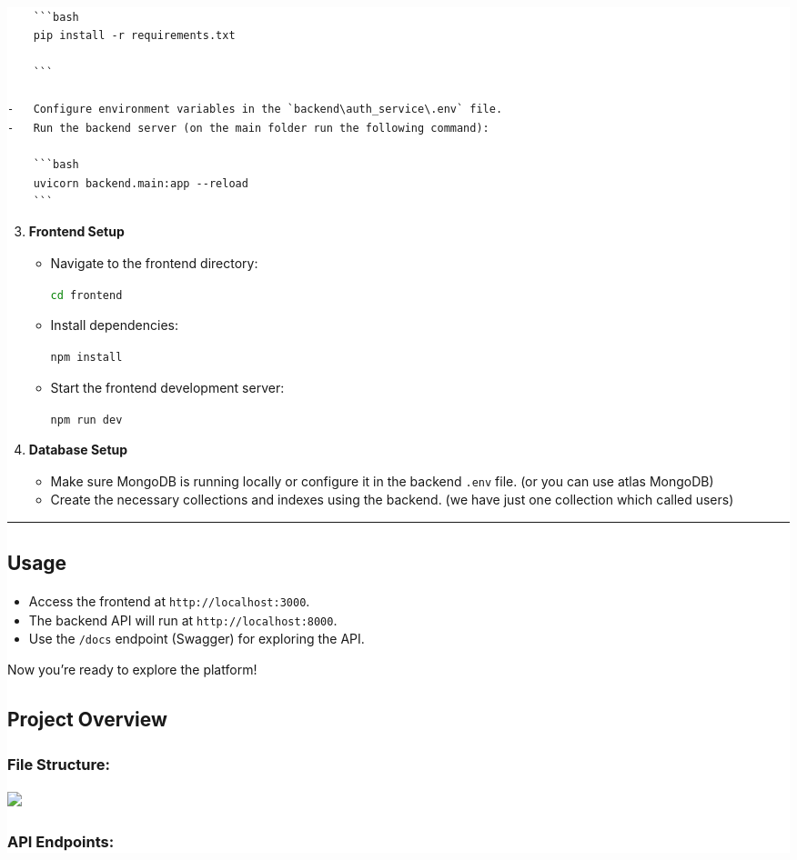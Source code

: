         ```bash
        pip install -r requirements.txt
        
        ```
        
    -   Configure environment variables in the `backend\auth_service\.env` file.
    -   Run the backend server (on the main folder run the following command):
        
        ```bash
        uvicorn backend.main:app --reload
        ```
        
3.  **Frontend Setup**
    
    -   Navigate to the frontend directory:
        
        ```bash
        cd frontend
        ```
        
    -   Install dependencies:
        
        ```bash
        npm install
        
        ```
        
    -   Start the frontend development server:
        
        ```bash
        npm run dev
        ```
        
4.  **Database Setup**
    
    -   Make sure MongoDB is running locally or configure it in the backend `.env` file. (or you can use atlas MongoDB)
    -   Create the necessary collections and indexes using the backend. (we have just one collection which called users)

----------

## Usage


-   Access the frontend at `http://localhost:3000`.
-   The backend API will run at `http://localhost:8000`.
-   Use the `/docs` endpoint (Swagger) for exploring the API.

Now you’re ready to explore the platform!



## Project Overview
<h3> File Structure:</h3>
<img src="https://imgur.com/aBX2f1o.png">
<h3> API Endpoints:</h3>
